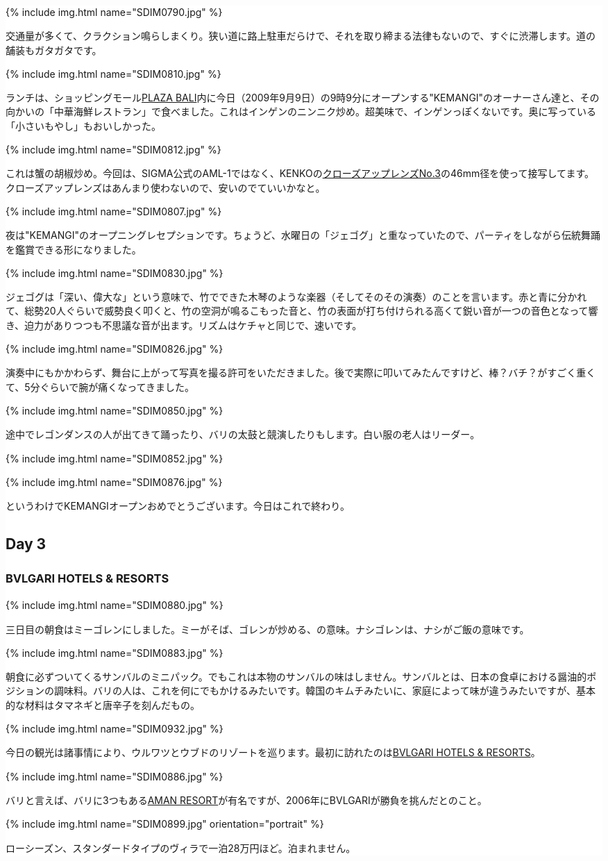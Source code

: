 {% include img.html name="SDIM0790.jpg" %}

交通量が多くて、クラクション鳴らしまくり。狭い道に路上駐車だらけで、それを取り締まる法律もないので、すぐに渋滞します。道の舗装もガタガタです。

{% include img.html name="SDIM0810.jpg" %}

ランチは、ショッピングモール[PLAZA BALI](http://www.plazabali.com/)内に今日（2009年9月9日）の9時9分にオープンする"KEMANGI"のオーナーさん達と、その向かいの「中華海鮮レストラン」で食べました。これはインゲンのニンニク炒め。超美味で、インゲンっぽくないです。奥に写っている「小さいもやし」もおいしかった。

{% include img.html name="SDIM0812.jpg" %}

これは蟹の胡椒炒め。今回は、SIGMA公式のAML-1ではなく、KENKOの[クローズアップレンズNo.3](http://www.kenko-tokina.co.jp/imaging/eq/mc123.html)の46mm径を使って接写してます。クローズアップレンズはあんまり使わないので、安いのでていいかなと。

{% include img.html name="SDIM0807.jpg" %}

夜は"KEMANGI"のオープニングレセプションです。ちょうど、水曜日の「ジェゴグ」と重なっていたので、パーティをしながら伝統舞踊を鑑賞できる形になりました。

{% include img.html name="SDIM0830.jpg" %}

ジェゴグは「深い、偉大な」という意味で、竹でできた木琴のような楽器（そしてそのその演奏）のことを言います。赤と青に分かれて、総勢20人ぐらいで威勢良く叩くと、竹の空洞が鳴るこもった音と、竹の表面が打ち付けられる高くて鋭い音が一つの音色となって響き、迫力がありつつも不思議な音が出ます。リズムはケチャと同じで、速いです。

{% include img.html name="SDIM0826.jpg" %}

演奏中にもかかわらず、舞台に上がって写真を撮る許可をいただきました。後で実際に叩いてみたんですけど、棒？バチ？がすごく重くて、5分ぐらいで腕が痛くなってきました。

{% include img.html name="SDIM0850.jpg" %}

途中でレゴンダンスの人が出てきて踊ったり、バリの太鼓と競演したりもします。白い服の老人はリーダー。

{% include img.html name="SDIM0852.jpg" %}

{% include img.html name="SDIM0876.jpg" %}

というわけでKEMANGIオープンおめでとうございます。今日はこれで終わり。

## Day 3

### BVLGARI HOTELS & RESORTS

{% include img.html name="SDIM0880.jpg" %}

三日目の朝食はミーゴレンにしました。ミーがそば、ゴレンが炒める、の意味。ナシゴレンは、ナシがご飯の意味です。

{% include img.html name="SDIM0883.jpg" %}

朝食に必ずついてくるサンバルのミニパック。でもこれは本物のサンバルの味はしません。サンバルとは、日本の食卓における醤油的ポジションの調味料。バリの人は、これを何にでもかけるみたいです。韓国のキムチみたいに、家庭によって味が違うみたいですが、基本的な材料はタマネギと唐辛子を刻んだもの。

{% include img.html name="SDIM0932.jpg" %}

今日の観光は諸事情により、ウルワツとウブドのリゾートを巡ります。最初に訪れたのは[BVLGARI HOTELS &amp; RESORTS](http://www.bulgarihotels.com/)。

{% include img.html name="SDIM0886.jpg" %}

バリと言えば、バリに3つもある[AMAN RESORT](http://www.amanresorts.com/)が有名ですが、2006年にBVLGARIが勝負を挑んだとのこと。

{% include img.html name="SDIM0899.jpg" orientation="portrait" %}

ローシーズン、スタンダードタイプのヴィラで一泊28万円ほど。泊まれません。
